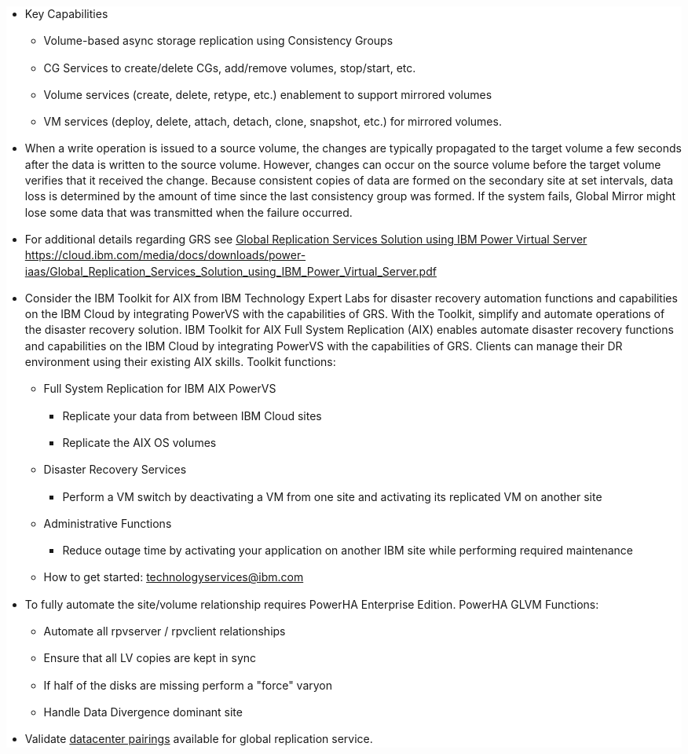 -   Key Capabilities

    -   Volume-based async storage replication using Consistency Groups

    -   CG Services to create/delete CGs, add/remove volumes, stop/start, etc.

    -   Volume services (create, delete, retype, etc.) enablement to support mirrored volumes

    -   VM services (deploy, delete, attach, detach, clone, snapshot, etc.) for mirrored volumes.

-   When a write operation is issued to a source volume, the changes are typically propagated to the target volume a few seconds after the data is written to the source volume. However, changes can occur on the source volume before the target volume verifies that it received the change. Because consistent copies of data are formed on the secondary site at set intervals, data loss is determined by the amount of time since the last consistency group was formed. If the system fails, Global Mirror might lose some data that was transmitted when the failure occurred.

-   For additional details regarding GRS see [Global Replication Services Solution using IBM Power Virtual Server](https://cloud.ibm.com/media/docs/downloads/power-iaas/Global_Replication_Services_Solution_using_IBM_Power_Virtual_Server.pdf) https://cloud.ibm.com/media/docs/downloads/power-iaas/Global_Replication_Services_Solution_using_IBM_Power_Virtual_Server.pdf

-   Consider the IBM Toolkit for AIX from IBM Technology Expert Labs for disaster recovery automation functions and capabilities on the IBM Cloud by integrating PowerVS with the capabilities of GRS. With the Toolkit, simplify and automate operations of the disaster recovery solution. IBM Toolkit for AIX Full System Replication (AIX) enables automate disaster recovery functions and capabilities on the IBM Cloud by integrating PowerVS with the capabilities of GRS. Clients can manage their DR environment using their existing AIX skills. Toolkit functions:

    -   Full System Replication for IBM AIX PowerVS

        -   Replicate your data from between IBM Cloud sites

        -   Replicate the AIX OS volumes

    -   Disaster Recovery Services

        -   Perform a VM switch by deactivating a VM from one site and activating its replicated VM on another site

    -   Administrative Functions

        -   Reduce outage time by activating your application on another IBM site while performing required maintenance

    -   How to get started: [technologyservices@ibm.com](mailto:technologyservices@ibm.com)

-   To fully automate the site/volume relationship requires PowerHA Enterprise Edition. PowerHA GLVM Functions:

    -   Automate all rpvserver / rpvclient relationships

    -   Ensure that all LV copies are kept in sync

    -   If half of the disks are missing perform a "force" varyon

    -   Handle Data Divergence dominant site

-   Validate [datacenter pairings](https://cloud.ibm.com/docs/power-iaas?topic=power-iaas-getting-started-GRS) available for global replication service.
